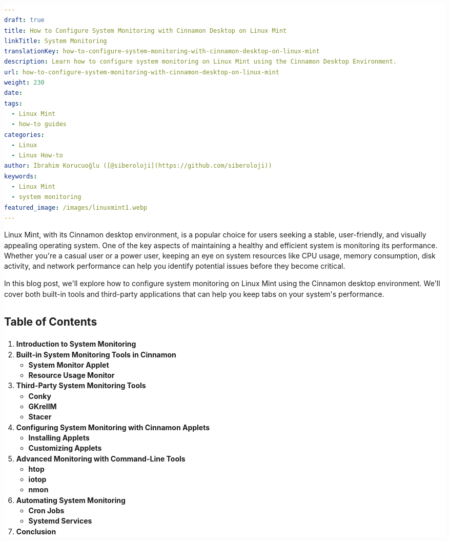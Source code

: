 ```yaml
---
draft: true
title: How to Configure System Monitoring with Cinnamon Desktop on Linux Mint
linkTitle: System Monitoring
translationKey: how-to-configure-system-monitoring-with-cinnamon-desktop-on-linux-mint
description: Learn how to configure system monitoring on Linux Mint using the Cinnamon Desktop Environment.
url: how-to-configure-system-monitoring-with-cinnamon-desktop-on-linux-mint
weight: 230
date:
tags:
  - Linux Mint
  - how-to guides
categories:
  - Linux
  - Linux How-to
author: İbrahim Korucuoğlu ([@siberoloji](https://github.com/siberoloji))
keywords:
  - Linux Mint
  - system monitoring
featured_image: /images/linuxmint1.webp
---
```

Linux Mint, with its Cinnamon desktop environment, is a popular choice for users seeking a stable, user-friendly, and visually appealing operating system. One of the key aspects of maintaining a healthy and efficient system is monitoring its performance. Whether you're a casual user or a power user, keeping an eye on system resources like CPU usage, memory consumption, disk activity, and network performance can help you identify potential issues before they become critical.

In this blog post, we'll explore how to configure system monitoring on Linux Mint using the Cinnamon desktop environment. We'll cover both built-in tools and third-party applications that can help you keep tabs on your system's performance.

## Table of Contents

1. **Introduction to System Monitoring**
2. **Built-in System Monitoring Tools in Cinnamon**
   - **System Monitor Applet**
   - **Resource Usage Monitor**
3. **Third-Party System Monitoring Tools**
   - **Conky**
   - **GKrellM**
   - **Stacer**
4. **Configuring System Monitoring with Cinnamon Applets**
   - **Installing Applets**
   - **Customizing Applets**
5. **Advanced Monitoring with Command-Line Tools**
   - **htop**
   - **iotop**
   - **nmon**
6. **Automating System Monitoring**
   - **Cron Jobs**
   - **Systemd Services**
7. **Conclusion**
